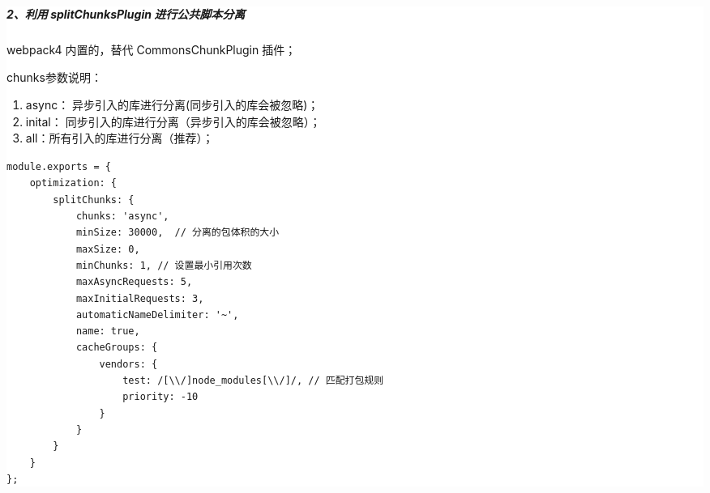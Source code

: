 ##### 2、利用 splitChunksPlugin 进行公共脚本分离

webpack4 内置的，替代 CommonsChunkPlugin 插件；

chunks参数说明：

1. async： 异步引入的库进行分离(同步引入的库会被忽略)；
2. inital： 同步引入的库进行分离（异步引入的库会被忽略）；
3. all：所有引入的库进行分离（推荐）；

```
module.exports = {
	optimization: {
		splitChunks: {
			chunks: 'async',
			minSize: 30000,  // 分离的包体积的大小
			maxSize: 0,
			minChunks: 1, // 设置最小引用次数
			maxAsyncRequests: 5,
			maxInitialRequests: 3,
			automaticNameDelimiter: '~',
			name: true,
			cacheGroups: {
				vendors: {
					test: /[\\/]node_modules[\\/]/, // 匹配打包规则
					priority: -10
				}
			}
		}
	}
};

```














